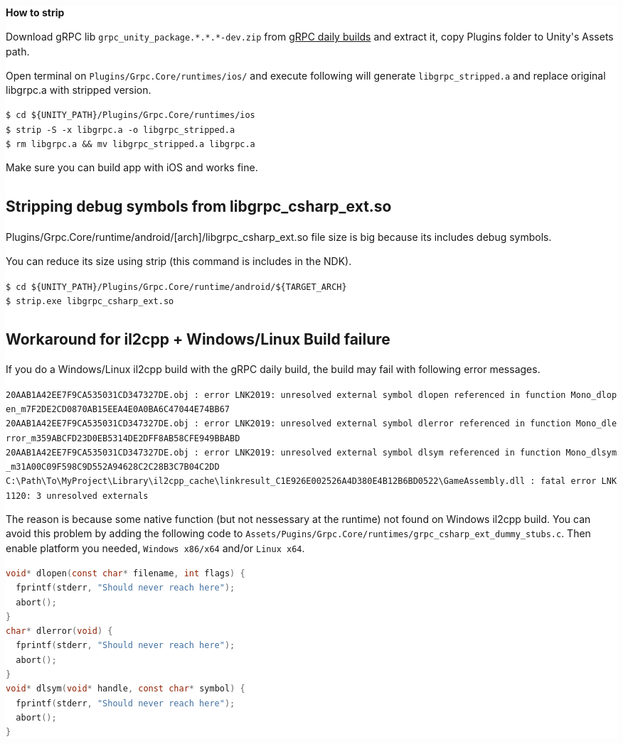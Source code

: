 **How to strip**

Download gRPC lib `grpc_unity_package.*.*.*-dev.zip` from [gRPC daily builds](https://packages.grpc.io/) and extract it, copy Plugins folder to Unity's Assets path.

Open terminal on `Plugins/Grpc.Core/runtimes/ios/` and execute following will generate `libgrpc_stripped.a` and replace original libgrpc.a with stripped version.

```shell
$ cd ${UNITY_PATH}/Plugins/Grpc.Core/runtimes/ios
$ strip -S -x libgrpc.a -o libgrpc_stripped.a
$ rm libgrpc.a && mv libgrpc_stripped.a libgrpc.a
```

Make sure you can build app with iOS and works fine.

## Stripping debug symbols from libgrpc_csharp_ext.so
Plugins/Grpc.Core/runtime/android/[arch]/libgrpc_csharp_ext.so file size is big because its includes debug symbols.

You can reduce its size using strip (this command is includes in the NDK).

```shell
$ cd ${UNITY_PATH}/Plugins/Grpc.Core/runtime/android/${TARGET_ARCH}
$ strip.exe libgrpc_csharp_ext.so
```

## Workaround for il2cpp + Windows/Linux Build failure
If you do a Windows/Linux il2cpp build with the gRPC daily build, the build may fail with following error messages.

```
20AAB1A42EE7F9CA535031CD347327DE.obj : error LNK2019: unresolved external symbol dlopen referenced in function Mono_dlopen_m7F2DE2CD0870AB15EEA4E0A0BA6C47044E74BB67
20AAB1A42EE7F9CA535031CD347327DE.obj : error LNK2019: unresolved external symbol dlerror referenced in function Mono_dlerror_m359ABCFD23D0EB5314DE2DFF8AB58CFE949BBABD
20AAB1A42EE7F9CA535031CD347327DE.obj : error LNK2019: unresolved external symbol dlsym referenced in function Mono_dlsym_m31A00C09F598C9D552A94628C2C28B3C7B04C2DD
C:\Path\To\MyProject\Library\il2cpp_cache\linkresult_C1E926E002526A4D380E4B12B6BD0522\GameAssembly.dll : fatal error LNK1120: 3 unresolved externals
```

The reason is because some native function (but not nessessary at the runtime) not found on Windows il2cpp build.
You can avoid this problem by adding the following code to `Assets/Pugins/Grpc.Core/runtimes/grpc_csharp_ext_dummy_stubs.c`. Then enable platform you needed, `Windows x86/x64` and/or `Linux x64`.

```c
void* dlopen(const char* filename, int flags) {
  fprintf(stderr, "Should never reach here");
  abort();
}
char* dlerror(void) {
  fprintf(stderr, "Should never reach here");
  abort();
}
void* dlsym(void* handle, const char* symbol) {
  fprintf(stderr, "Should never reach here");
  abort();
}
```
